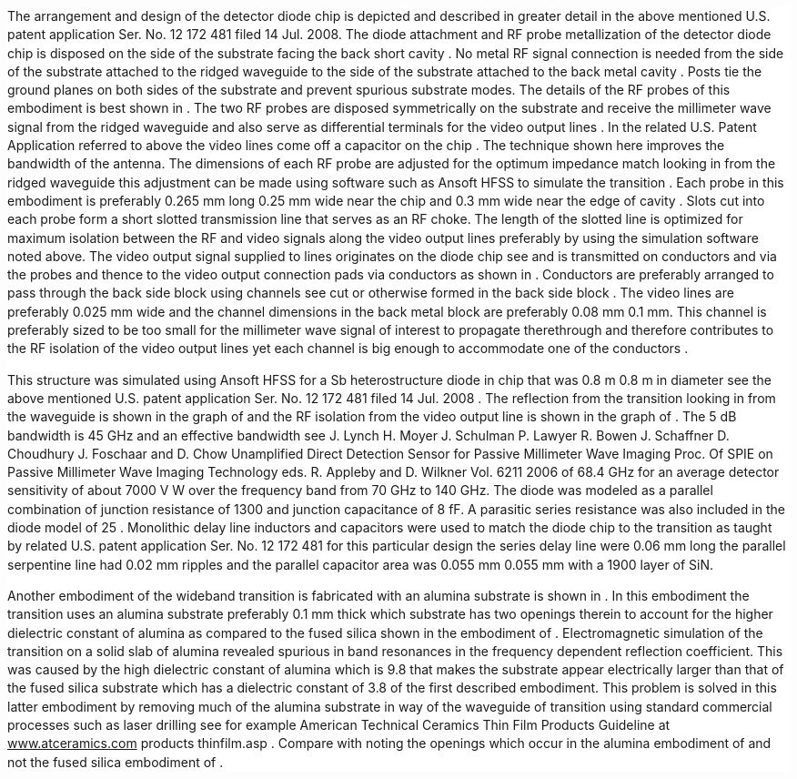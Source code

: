 The arrangement and design of the detector diode chip is depicted and described in greater detail in the above mentioned U.S. patent application Ser. No. 12 172 481 filed 14 Jul. 2008. The diode attachment and RF probe metallization of the detector diode chip is disposed on the side of the substrate facing the back short cavity . No metal RF signal connection is needed from the side of the substrate attached to the ridged waveguide to the side of the substrate attached to the back metal cavity . Posts tie the ground planes on both sides of the substrate and prevent spurious substrate modes. The details of the RF probes of this embodiment is best shown in . The two RF probes are disposed symmetrically on the substrate and receive the millimeter wave signal from the ridged waveguide and also serve as differential terminals for the video output lines . In the related U.S. Patent Application referred to above the video lines come off a capacitor on the chip . The technique shown here improves the bandwidth of the antenna. The dimensions of each RF probe are adjusted for the optimum impedance match looking in from the ridged waveguide this adjustment can be made using software such as Ansoft HFSS to simulate the transition . Each probe in this embodiment is preferably 0.265 mm long 0.25 mm wide near the chip and 0.3 mm wide near the edge of cavity . Slots cut into each probe form a short slotted transmission line that serves as an RF choke. The length of the slotted line is optimized for maximum isolation between the RF and video signals along the video output lines preferably by using the simulation software noted above. The video output signal supplied to lines originates on the diode chip see and is transmitted on conductors and via the probes and thence to the video output connection pads via conductors as shown in . Conductors are preferably arranged to pass through the back side block using channels see cut or otherwise formed in the back side block . The video lines are preferably 0.025 mm wide and the channel dimensions in the back metal block are preferably 0.08 mm 0.1 mm. This channel is preferably sized to be too small for the millimeter wave signal of interest to propagate therethrough and therefore contributes to the RF isolation of the video output lines yet each channel is big enough to accommodate one of the conductors .

This structure was simulated using Ansoft HFSS for a Sb heterostructure diode in chip that was 0.8 m 0.8 m in diameter see the above mentioned U.S. patent application Ser. No. 12 172 481 filed 14 Jul. 2008 . The reflection from the transition looking in from the waveguide is shown in the graph of and the RF isolation from the video output line is shown in the graph of . The 5 dB bandwidth is 45 GHz and an effective bandwidth see J. Lynch H. Moyer J. Schulman P. Lawyer R. Bowen J. Schaffner D. Choudhury J. Foschaar and D. Chow Unamplified Direct Detection Sensor for Passive Millimeter Wave Imaging Proc. Of SPIE on Passive Millimeter Wave Imaging Technology eds. R. Appleby and D. Wilkner Vol. 6211 2006 of 68.4 GHz for an average detector sensitivity of about 7000 V W over the frequency band from 70 GHz to 140 GHz. The diode was modeled as a parallel combination of junction resistance of 1300 and junction capacitance of 8 fF. A parasitic series resistance was also included in the diode model of 25 . Monolithic delay line inductors and capacitors were used to match the diode chip to the transition as taught by related U.S. patent application Ser. No. 12 172 481 for this particular design the series delay line were 0.06 mm long the parallel serpentine line had 0.02 mm ripples and the parallel capacitor area was 0.055 mm 0.055 mm with a 1900 layer of SiN.

Another embodiment of the wideband transition is fabricated with an alumina substrate is shown in . In this embodiment the transition uses an alumina substrate preferably 0.1 mm thick which substrate has two openings therein to account for the higher dielectric constant of alumina as compared to the fused silica shown in the embodiment of . Electromagnetic simulation of the transition on a solid slab of alumina revealed spurious in band resonances in the frequency dependent reflection coefficient. This was caused by the high dielectric constant of alumina which is 9.8 that makes the substrate appear electrically larger than that of the fused silica substrate which has a dielectric constant of 3.8 of the first described embodiment. This problem is solved in this latter embodiment by removing much of the alumina substrate in way of the waveguide of transition using standard commercial processes such as laser drilling see for example American Technical Ceramics Thin Film Products Guideline at www.atceramics.com products thinfilm.asp . Compare with noting the openings which occur in the alumina embodiment of and not the fused silica embodiment of .
